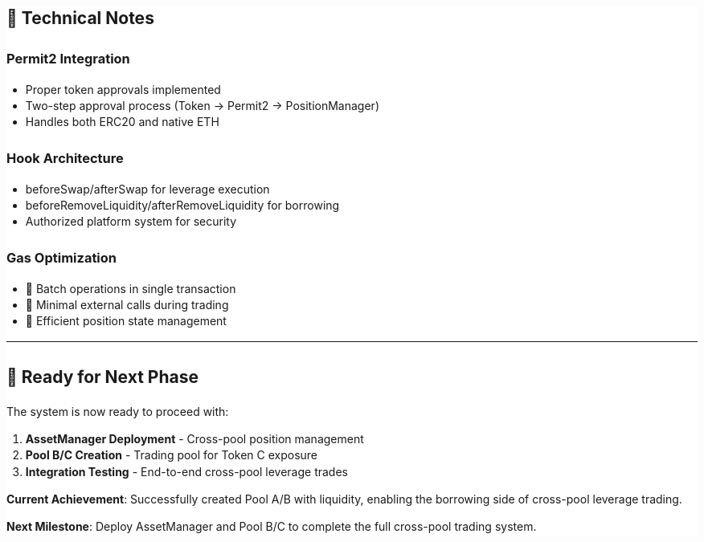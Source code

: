 ## 🔧 Technical Notes

### Permit2 Integration
-  Proper token approvals implemented
-  Two-step approval process (Token → Permit2 → PositionManager)
-  Handles both ERC20 and native ETH

### Hook Architecture
-  beforeSwap/afterSwap for leverage execution
-  beforeRemoveLiquidity/afterRemoveLiquidity for borrowing
-  Authorized platform system for security

### Gas Optimization
- 🚧 Batch operations in single transaction
- 🚧 Minimal external calls during trading
- 🚧 Efficient position state management

---

## 🚀 Ready for Next Phase

The system is now ready to proceed with:

1. **AssetManager Deployment** - Cross-pool position management
2. **Pool B/C Creation** - Trading pool for Token C exposure
3. **Integration Testing** - End-to-end cross-pool leverage trades

**Current Achievement**: Successfully created Pool A/B with liquidity, enabling the borrowing side of cross-pool leverage trading.

**Next Milestone**: Deploy AssetManager and Pool B/C to complete the full cross-pool trading system.